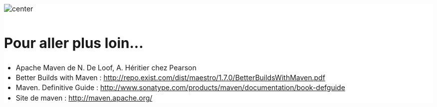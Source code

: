 
![center](http://1.bp.blogspot.com/-VL7re_vr97E/TevFPbO9msI/AAAAAAAAAXY/tXBaVB_kG-0/s1600/archetype03.png)

# Pour aller plus loin...

* Apache Maven de N. De Loof, A. Héritier chez Pearson
* Better Builds with Maven : http://repo.exist.com/dist/maestro/1.7.0/BetterBuildsWithMaven.pdf
* Maven. Definitive Guide : http://www.sonatype.com/products/maven/documentation/book-defguide
* Site de maven : http://maven.apache.org/
